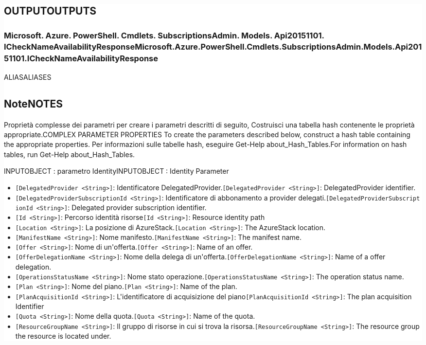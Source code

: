 ## <span data-ttu-id="43547-139">OUTPUT</span><span class="sxs-lookup"><span data-stu-id="43547-139">OUTPUTS</span></span>

### <span data-ttu-id="43547-140">Microsoft. Azure. PowerShell. Cmdlets. SubscriptionsAdmin. Models. Api20151101. ICheckNameAvailabilityResponse</span><span class="sxs-lookup"><span data-stu-id="43547-140">Microsoft.Azure.PowerShell.Cmdlets.SubscriptionsAdmin.Models.Api20151101.ICheckNameAvailabilityResponse</span></span>

<span data-ttu-id="43547-141">ALIAS</span><span class="sxs-lookup"><span data-stu-id="43547-141">ALIASES</span></span>

## <span data-ttu-id="43547-142">Note</span><span class="sxs-lookup"><span data-stu-id="43547-142">NOTES</span></span>

<span data-ttu-id="43547-143">Proprietà complesse dei parametri per creare i parametri descritti di seguito, Costruisci una tabella hash contenente le proprietà appropriate.</span><span class="sxs-lookup"><span data-stu-id="43547-143">COMPLEX PARAMETER PROPERTIES To create the parameters described below, construct a hash table containing the appropriate properties.</span></span> <span data-ttu-id="43547-144">Per informazioni sulle tabelle hash, eseguire Get-Help about_Hash_Tables.</span><span class="sxs-lookup"><span data-stu-id="43547-144">For information on hash tables, run Get-Help about_Hash_Tables.</span></span>

<span data-ttu-id="43547-145">INPUTOBJECT <ISubscriptionsAdminIdentity> : parametro Identity</span><span class="sxs-lookup"><span data-stu-id="43547-145">INPUTOBJECT <ISubscriptionsAdminIdentity>: Identity Parameter</span></span>
  - <span data-ttu-id="43547-146">`[DelegatedProvider <String>]`: Identificatore DelegatedProvider.</span><span class="sxs-lookup"><span data-stu-id="43547-146">`[DelegatedProvider <String>]`: DelegatedProvider identifier.</span></span>
  - <span data-ttu-id="43547-147">`[DelegatedProviderSubscriptionId <String>]`: Identificatore di abbonamento a provider delegati.</span><span class="sxs-lookup"><span data-stu-id="43547-147">`[DelegatedProviderSubscriptionId <String>]`: Delegated provider subscription identifier.</span></span>
  - <span data-ttu-id="43547-148">`[Id <String>]`: Percorso identità risorse</span><span class="sxs-lookup"><span data-stu-id="43547-148">`[Id <String>]`: Resource identity path</span></span>
  - <span data-ttu-id="43547-149">`[Location <String>]`: La posizione di AzureStack.</span><span class="sxs-lookup"><span data-stu-id="43547-149">`[Location <String>]`: The AzureStack location.</span></span>
  - <span data-ttu-id="43547-150">`[ManifestName <String>]`: Nome manifesto.</span><span class="sxs-lookup"><span data-stu-id="43547-150">`[ManifestName <String>]`: The manifest name.</span></span>
  - <span data-ttu-id="43547-151">`[Offer <String>]`: Nome di un'offerta.</span><span class="sxs-lookup"><span data-stu-id="43547-151">`[Offer <String>]`: Name of an offer.</span></span>
  - <span data-ttu-id="43547-152">`[OfferDelegationName <String>]`: Nome della delega di un'offerta.</span><span class="sxs-lookup"><span data-stu-id="43547-152">`[OfferDelegationName <String>]`: Name of a offer delegation.</span></span>
  - <span data-ttu-id="43547-153">`[OperationsStatusName <String>]`: Nome stato operazione.</span><span class="sxs-lookup"><span data-stu-id="43547-153">`[OperationsStatusName <String>]`: The operation status name.</span></span>
  - <span data-ttu-id="43547-154">`[Plan <String>]`: Nome del piano.</span><span class="sxs-lookup"><span data-stu-id="43547-154">`[Plan <String>]`: Name of the plan.</span></span>
  - <span data-ttu-id="43547-155">`[PlanAcquisitionId <String>]`: L'identificatore di acquisizione del piano</span><span class="sxs-lookup"><span data-stu-id="43547-155">`[PlanAcquisitionId <String>]`: The plan acquisition Identifier</span></span>
  - <span data-ttu-id="43547-156">`[Quota <String>]`: Nome della quota.</span><span class="sxs-lookup"><span data-stu-id="43547-156">`[Quota <String>]`: Name of the quota.</span></span>
  - <span data-ttu-id="43547-157">`[ResourceGroupName <String>]`: Il gruppo di risorse in cui si trova la risorsa.</span><span class="sxs-lookup"><span data-stu-id="43547-157">`[ResourceGroupName <String>]`: The resource group the resource is located under.</span></span>
